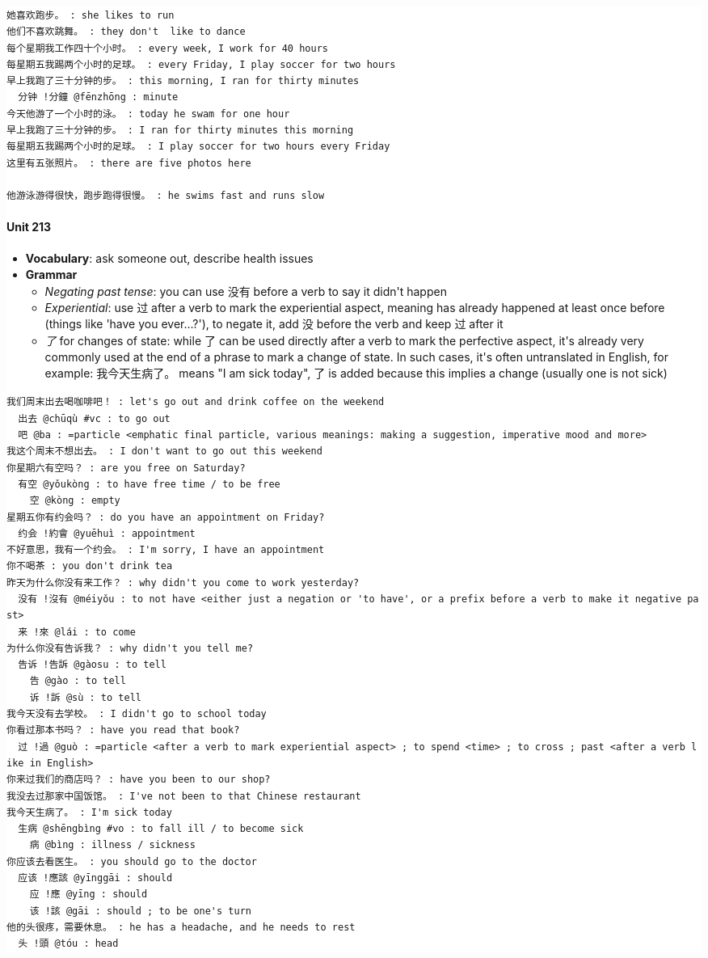 ```logm
她喜欢跑步。 : she likes to run
他们不喜欢跳舞。 : they don't  like to dance
每个星期我工作四十个小时。 : every week, I work for 40 hours
每星期五我踢两个小时的足球。 : every Friday, I play soccer for two hours
早上我跑了三十分钟的步。 : this morning, I ran for thirty minutes
  分钟 !分鐘 @fēnzhōng : minute
今天他游了一个小时的泳。 : today he swam for one hour
早上我跑了三十分钟的步。 : I ran for thirty minutes this morning
每星期五我踢两个小时的足球。 : I play soccer for two hours every Friday
这里有五张照片。 : there are five photos here

他游泳游得很快，跑步跑得很慢。 : he swims fast and runs slow
```

#### Unit 213

- **Vocabulary**: ask someone out, describe health issues
- **Grammar**
  - *Negating past tense*: you can use 没有 before a verb to say it didn't happen
  - *Experiential*: use 过 after a verb to mark the experiential aspect, meaning has already happened
    at least once before (things like 'have you ever...?'), to negate it, add 没 before the verb and
    keep 过 after it
  - *了* for changes of state: while 了 can be used directly after a verb to mark the perfective 
    aspect, it's already very commonly used at the end of a phrase to mark a change of state. In
    such cases, it's often untranslated in English, for example: 我今天生病了。 means "I am sick
    today", 了 is added because this implies a change (usually one is not sick)

```logm
我们周末出去喝咖啡吧！ : let's go out and drink coffee on the weekend
  出去 @chūqù #vc : to go out
  吧 @ba : =particle <emphatic final particle, various meanings: making a suggestion, imperative mood and more>
我这个周末不想出去。 : I don't want to go out this weekend
你星期六有空吗？ : are you free on Saturday?
  有空 @yǒukòng : to have free time / to be free
    空 @kòng : empty
星期五你有约会吗？ : do you have an appointment on Friday?
  约会 !約會 @yuēhuì : appointment
不好意思，我有一个约会。 : I'm sorry, I have an appointment
你不喝茶 : you don't drink tea
昨天为什么你没有来工作？ : why didn't you come to work yesterday? 
  没有 !沒有 @méiyǒu : to not have <either just a negation or 'to have', or a prefix before a verb to make it negative past>
  来 !來 @lái : to come
为什么你没有告诉我？ : why didn't you tell me?
  告诉 !告訴 @gàosu : to tell
    告 @gào : to tell
    诉 !訴 @sù : to tell
我今天没有去学校。 : I didn't go to school today
你看过那本书吗？ : have you read that book?
  过 !過 @guò : =particle <after a verb to mark experiential aspect> ; to spend <time> ; to cross ; past <after a verb like in English>
你来过我们的商店吗？ : have you been to our shop?
我没去过那家中国饭馆。 : I've not been to that Chinese restaurant
我今天生病了。 : I'm sick today
  生病 @shēngbìng #vo : to fall ill / to become sick
    病 @bìng : illness / sickness
你应该去看医生。 : you should go to the doctor
  应该 !應該 @yīnggāi : should
    应 !應 @yīng : should
    该 !該 @gāi : should ; to be one's turn
他的头很疼，需要休息。 : he has a headache, and he needs to rest
  头 !頭 @tóu : head
```